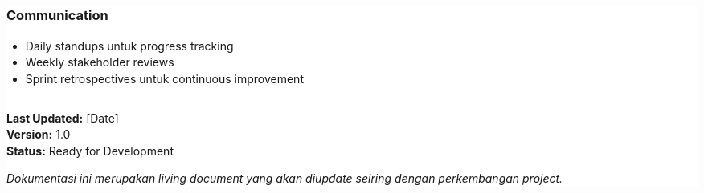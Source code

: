 ### Communication
- Daily standups untuk progress tracking
- Weekly stakeholder reviews
- Sprint retrospectives untuk continuous improvement

---

**Last Updated:** [Date]  
**Version:** 1.0  
**Status:** Ready for Development

*Dokumentasi ini merupakan living document yang akan diupdate seiring dengan perkembangan project.*